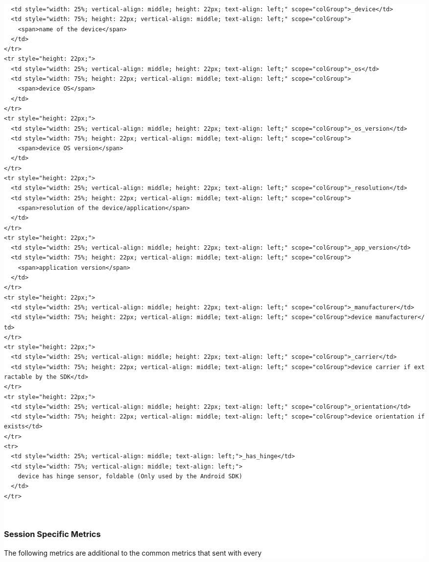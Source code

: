       <td style="width: 25%; vertical-align: middle; height: 22px; text-align: left;" scope="colGroup">_device</td>
      <td style="width: 75%; height: 22px; vertical-align: middle; text-align: left;" scope="colGroup">
        <span>name of the device</span>
      </td>
    </tr>
    <tr style="height: 22px;">
      <td style="width: 25%; vertical-align: middle; height: 22px; text-align: left;" scope="colGroup">_os</td>
      <td style="width: 75%; height: 22px; vertical-align: middle; text-align: left;" scope="colGroup">
        <span>device OS</span>
      </td>
    </tr>
    <tr style="height: 22px;">
      <td style="width: 25%; vertical-align: middle; height: 22px; text-align: left;" scope="colGroup">_os_version</td>
      <td style="width: 75%; height: 22px; vertical-align: middle; text-align: left;" scope="colGroup">
        <span>device OS version</span>
      </td>
    </tr>
    <tr style="height: 22px;">
      <td style="width: 25%; vertical-align: middle; height: 22px; text-align: left;" scope="colGroup">_resolution</td>
      <td style="width: 25%; height: 22px; vertical-align: middle; text-align: left;" scope="colGroup">
        <span>resolution of the device/application</span>
      </td>
    </tr>
    <tr style="height: 22px;">
      <td style="width: 25%; vertical-align: middle; height: 22px; text-align: left;" scope="colGroup">_app_version</td>
      <td style="width: 75%; height: 22px; vertical-align: middle; text-align: left;" scope="colGroup">
        <span>application version</span>
      </td>
    </tr>
    <tr style="height: 22px;">
      <td style="width: 25%; vertical-align: middle; height: 22px; text-align: left;" scope="colGroup">_manufacturer</td>
      <td style="width: 75%; height: 22px; vertical-align: middle; text-align: left;" scope="colGroup">device manufacturer</td>
    </tr>
    <tr style="height: 22px;">
      <td style="width: 25%; vertical-align: middle; height: 22px; text-align: left;" scope="colGroup">_carrier</td>
      <td style="width: 75%; height: 22px; vertical-align: middle; text-align: left;" scope="colGroup">device carrier if extractable by the SDK</td>
    </tr>
    <tr style="height: 22px;">
      <td style="width: 25%; vertical-align: middle; height: 22px; text-align: left;" scope="colGroup">_orientation</td>
      <td style="width: 75%; height: 22px; vertical-align: middle; text-align: left;" scope="colGroup">device orientation if exists</td>
    </tr>
    <tr>
      <td style="width: 25%; vertical-align: middle; text-align: left;">_has_hinge</td>
      <td style="width: 75%; vertical-align: middle; text-align: left;">
        device has hinge sensor, foldable (Only used by the Android SDK)
      </td>
    </tr>
  </tbody>
</table>
<p>&nbsp;</p>
<h3 id="h_01HJ5QCQ99BYBMTZCSN5S3TSEV">Session Specific Metrics</h3>
<p>
  The following metrics are additional to the common metrics that sent with every